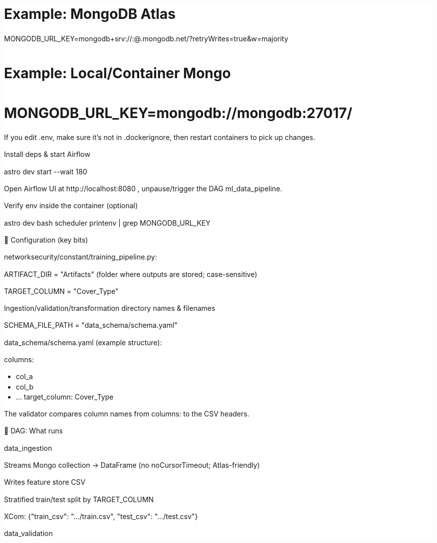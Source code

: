 # Example: MongoDB Atlas
MONGODB_URL_KEY=mongodb+srv://<user>:<pass>@<cluster>.mongodb.net/<db>?retryWrites=true&w=majority

# Example: Local/Container Mongo
# MONGODB_URL_KEY=mongodb://mongodb:27017/<db>


If you edit .env, make sure it’s not in .dockerignore, then restart containers to pick up changes.

Install deps & start Airflow

astro dev start --wait 180


Open Airflow UI at http://localhost:8080
, unpause/trigger the DAG ml_data_pipeline.

Verify env inside the container (optional)

astro dev bash scheduler
printenv | grep MONGODB_URL_KEY

🧩 Configuration (key bits)

networksecurity/constant/training_pipeline.py:

ARTIFACT_DIR = "Artifacts" (folder where outputs are stored; case-sensitive)

TARGET_COLUMN = "Cover_Type"

Ingestion/validation/transformation directory names & filenames

SCHEMA_FILE_PATH = "data_schema/schema.yaml"

data_schema/schema.yaml (example structure):

columns:
  - col_a
  - col_b
  - ...
target_column: Cover_Type


The validator compares column names from columns: to the CSV headers.

🏃 DAG: What runs

data_ingestion

Streams Mongo collection → DataFrame (no noCursorTimeout; Atlas-friendly)

Writes feature store CSV

Stratified train/test split by TARGET_COLUMN

XCom: {"train_csv": ".../train.csv", "test_csv": ".../test.csv"}

data_validation
